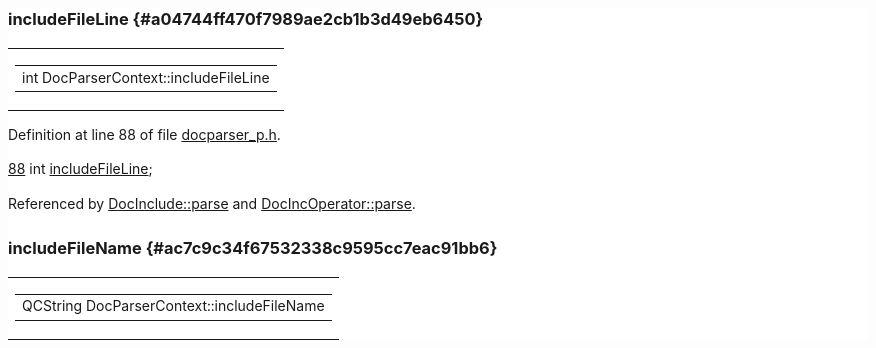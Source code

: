 </div>
</div>

### includeFileLine {#a04744ff470f7989ae2cb1b3d49eb6450}

<div class="doxyMemberItem">
<div class="doxyMemberProto">
<table class="doxyMemberLabels">
<tr class="doxyMemberLabels">
<td class="doxyMemberLabelsLeft">
<table class="doxyMemberName">
<tr>
<td class="doxyMemberName">int DocParserContext::includeFileLine</td>
</tr>
</table>
</td>
</tr>
</table>
</div>
<div class="doxyMemberDoc">



<p>Definition at line 88 of file <a href="/web-doxygen/docs/api/files/src/docparser-p-h">docparser_p.h</a>.</p>


<div class="doxyProgramListing">

<div class="doxyCodeLine"><span class="doxyLineNumber"><a href="#a04744ff470f7989ae2cb1b3d49eb6450">88</a></span><span class="doxyLineContent"><span class="doxyHighlight">  </span><span class="doxyHighlightKeywordType">int</span><span class="doxyHighlight">          <a href="#a04744ff470f7989ae2cb1b3d49eb6450">includeFileLine</a>;</span></span></div>

</div>


<p>Referenced by <a href="/web-doxygen/docs/api/classes/docinclude/#a191446e0b57311d58cf1ef51a91417ee">DocInclude::parse</a> and <a href="/web-doxygen/docs/api/classes/docincoperator/#a468e20836d11e4cd9e62159e169acc68">DocIncOperator::parse</a>.</p>

</div>
</div>

### includeFileName {#ac7c9c34f67532338c9595cc7eac91bb6}

<div class="doxyMemberItem">
<div class="doxyMemberProto">
<table class="doxyMemberLabels">
<tr class="doxyMemberLabels">
<td class="doxyMemberLabelsLeft">
<table class="doxyMemberName">
<tr>
<td class="doxyMemberName">QCString DocParserContext::includeFileName</td>
</tr>
</table>
</td>
</tr>
</table>
</div>
<div class="doxyMemberDoc">
